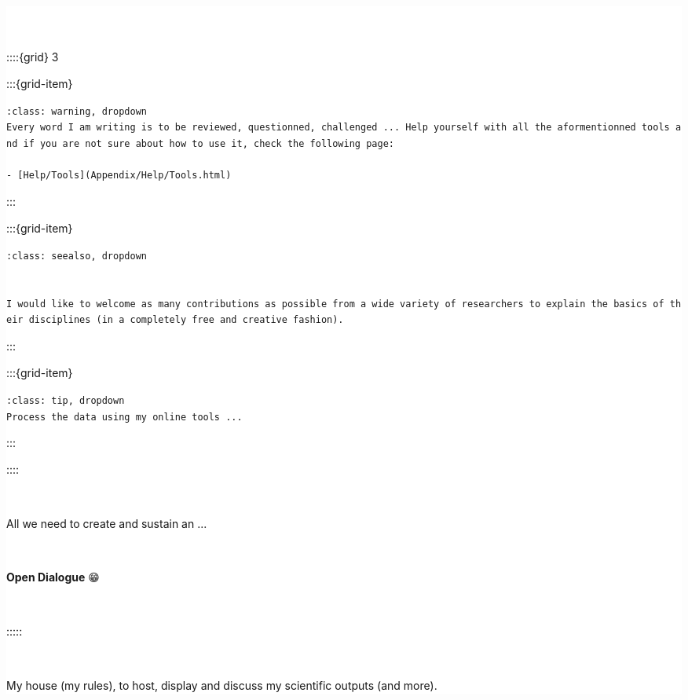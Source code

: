 <br>
<br>

::::{grid} 3

:::{grid-item}

```{admonition} Peer-Review ![flag alt >](_static/Svg_icons/review-svgrepo-com.svg)
:class: warning, dropdown
Every word I am writing is to be reviewed, questionned, challenged ... Help yourself with all the aformentionned tools and if you are not sure about how to use it, check the following page:

- [Help/Tools](Appendix/Help/Tools.html)

```

:::

:::{grid-item}

```{admonition} Colaborate ![flag alt >](_static/Svg_icons/handshake-deal-svgrepo-com.svg)
:class: seealso, dropdown


I would like to welcome as many contributions as possible from a wide variety of researchers to explain the basics of their disciplines (in a completely free and creative fashion).

```

:::

:::{grid-item}

```{admonition} Discuss ![flag alt >](_static/Svg_icons/brain-svgrepo-com.svg)
:class: tip, dropdown
Process the data using my online tools ... 

```

:::



::::

<br>

<p class="emphase">All we need to create and sustain an ... </p>

<br>

<p class="emphase2"><strong>Open Dialogue</strong> 😁 </p>

<br>


:::::

<br>




<p class="emphase">My house (my rules), to host, display and discuss my scientific outputs (and more).</p>
